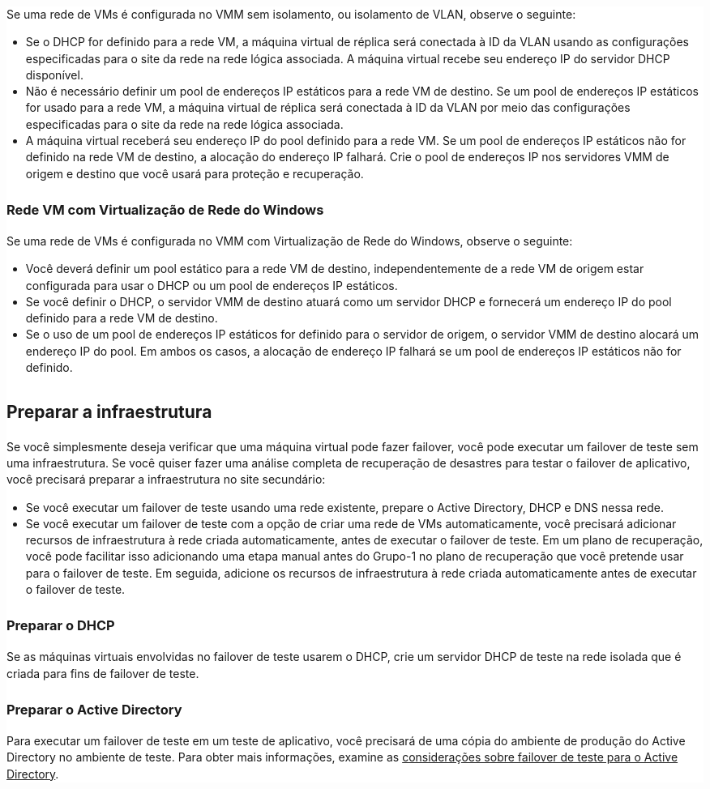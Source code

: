 Se uma rede de VMs é configurada no VMM sem isolamento, ou isolamento de VLAN, observe o seguinte:

- Se o DHCP for definido para a rede VM, a máquina virtual de réplica será conectada à ID da VLAN usando as configurações especificadas para o site da rede na rede lógica associada. A máquina virtual recebe seu endereço IP do servidor DHCP disponível.
- Não é necessário definir um pool de endereços IP estáticos para a rede VM de destino. Se um pool de endereços IP estáticos for usado para a rede VM, a máquina virtual de réplica será conectada à ID da VLAN por meio das configurações especificadas para o site da rede na rede lógica associada.
- A máquina virtual receberá seu endereço IP do pool definido para a rede VM. Se um pool de endereços IP estáticos não for definido na rede VM de destino, a alocação do endereço IP falhará. Crie o pool de endereços IP nos servidores VMM de origem e destino que você usará para proteção e recuperação.

### <a name="vm-network-with-windows-network-virtualization"></a>Rede VM com Virtualização de Rede do Windows

Se uma rede de VMs é configurada no VMM com Virtualização de Rede do Windows, observe o seguinte:

- Você deverá definir um pool estático para a rede VM de destino, independentemente de a rede VM de origem estar configurada para usar o DHCP ou um pool de endereços IP estáticos. 
- Se você definir o DHCP, o servidor VMM de destino atuará como um servidor DHCP e fornecerá um endereço IP do pool definido para a rede VM de destino.
- Se o uso de um pool de endereços IP estáticos for definido para o servidor de origem, o servidor VMM de destino alocará um endereço IP do pool. Em ambos os casos, a alocação de endereço IP falhará se um pool de endereços IP estáticos não for definido.



## <a name="prepare-the-infrastructure"></a>Preparar a infraestrutura

Se você simplesmente deseja verificar que uma máquina virtual pode fazer failover, você pode executar um failover de teste sem uma infraestrutura. Se você quiser fazer uma análise completa de recuperação de desastres para testar o failover de aplicativo, você precisará preparar a infraestrutura no site secundário:

- Se você executar um failover de teste usando uma rede existente, prepare o Active Directory, DHCP e DNS nessa rede.
- Se você executar um failover de teste com a opção de criar uma rede de VMs automaticamente, você precisará adicionar recursos de infraestrutura à rede criada automaticamente, antes de executar o failover de teste. Em um plano de recuperação, você pode facilitar isso adicionando uma etapa manual antes do Grupo-1 no plano de recuperação que você pretende usar para o failover de teste. Em seguida, adicione os recursos de infraestrutura à rede criada automaticamente antes de executar o failover de teste.


### <a name="prepare-dhcp"></a>Preparar o DHCP
Se as máquinas virtuais envolvidas no failover de teste usarem o DHCP, crie um servidor DHCP de teste na rede isolada que é criada para fins de failover de teste.


### <a name="prepare-active-directory"></a>Preparar o Active Directory
Para executar um failover de teste em um teste de aplicativo, você precisará de uma cópia do ambiente de produção do Active Directory no ambiente de teste. Para obter mais informações, examine as [considerações sobre failover de teste para o Active Directory](site-recovery-active-directory.md#test-failover-considerations).
